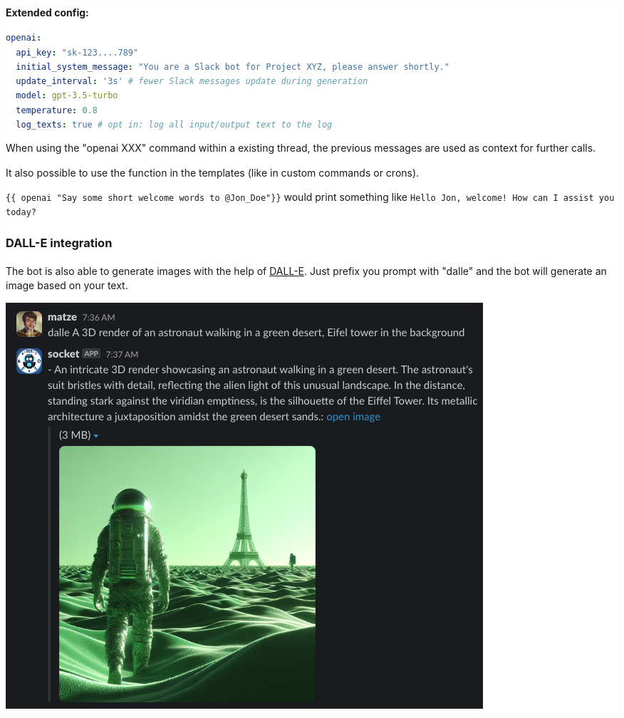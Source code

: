 **Extended config:**
```yaml
openai:
  api_key: "sk-123....789"
  initial_system_message: "You are a Slack bot for Project XYZ, please answer shortly."
  update_interval: '3s' # fewer Slack messages update during generation
  model: gpt-3.5-turbo
  temperature: 0.8
  log_texts: true # opt in: log all input/output text to the log
```

When using the "openai XXX" command within a existing thread, the previous messages are used as context for further calls.

It also possible to use the function in the templates (like in custom commands or crons). 

`{{ openai "Say some short welcome words to @Jon_Doe"}}` would print something like `Hello Jon, welcome! How can I assist you today?`

### DALL-E integration

The bot is also able to generate images with the help of [DALL-E](https://openai.com/blog/dall-e/). 
Just prefix you prompt with "dalle" and the bot will generate an image based on your text.

![dall-e](./docs/dalle.png)
